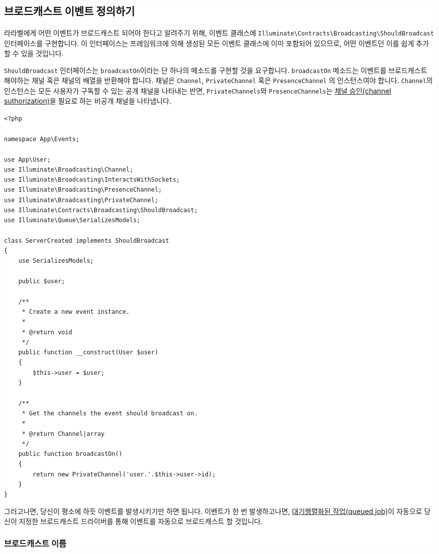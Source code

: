<a name="defining-broadcast-events"></a>
## 브로드캐스트 이벤트 정의하기

라라벨에게 어떤 이벤트가 브로드캐스트 되어야 한다고 알려주기 위해, 이벤트 클래스에 `Illuminate\Contracts\Broadcasting\ShouldBroadcast` 인터페이스를 구현합니다. 이 인터페이스는 프레임워크에 의해 생성된 모든 이벤트 클래스에 이미 포함되어 있으므로, 어떤 이벤트던 이를 쉽게 추가할 수 있을 것입니다.

`ShouldBroadcast` 인터페이스는 `broadcastOn`이라는 단 하나의 메소드를 구현할 것을 요구합니다. `broadcastOn` 메소드는 이벤트를 브로드캐스트 해야하는 채널 혹은 채널의 배열을 반환해야 합니다. 채널은 `Channel`, `PrivateChannel` 혹은 `PresenceChannel` 의 인스턴스여야 합니다. `Channel`의 인스턴스는 모든 사용자가 구독할 수 있는 공개 채널을 나타내는 반면, `PrivateChannels`와 `PresenceChannels`는 [채널 승인(channel suthorization)](#authorizing-channels)을 필요로 하는 비공개 채널을 나타냅니다.

    <?php

    namespace App\Events;

    use App\User;
    use Illuminate\Broadcasting\Channel;
    use Illuminate\Broadcasting\InteractsWithSockets;
    use Illuminate\Broadcasting\PresenceChannel;
    use Illuminate\Broadcasting\PrivateChannel;
    use Illuminate\Contracts\Broadcasting\ShouldBroadcast;
    use Illuminate\Queue\SerializesModels;

    class ServerCreated implements ShouldBroadcast
    {
        use SerializesModels;

        public $user;

        /**
         * Create a new event instance.
         *
         * @return void
         */
        public function __construct(User $user)
        {
            $this->user = $user;
        }

        /**
         * Get the channels the event should broadcast on.
         *
         * @return Channel|array
         */
        public function broadcastOn()
        {
            return new PrivateChannel('user.'.$this->user->id);
        }
    }

그러고나면, 당신이 평소에 하듯 이벤트를 발생시키기만 하면 됩니다. 이벤트가 한 번 발생하고나면, [대기행렬화된 작업(queued job)](/docs/{{version}}/queues)이 자동으로 당신이 지정한 브로드캐스트 드라이버를 통해 이벤트를 자동으로 브로드캐스트 할 것입니다.

<a name="broadcast-name"></a>
### 브로드캐스트 이름
